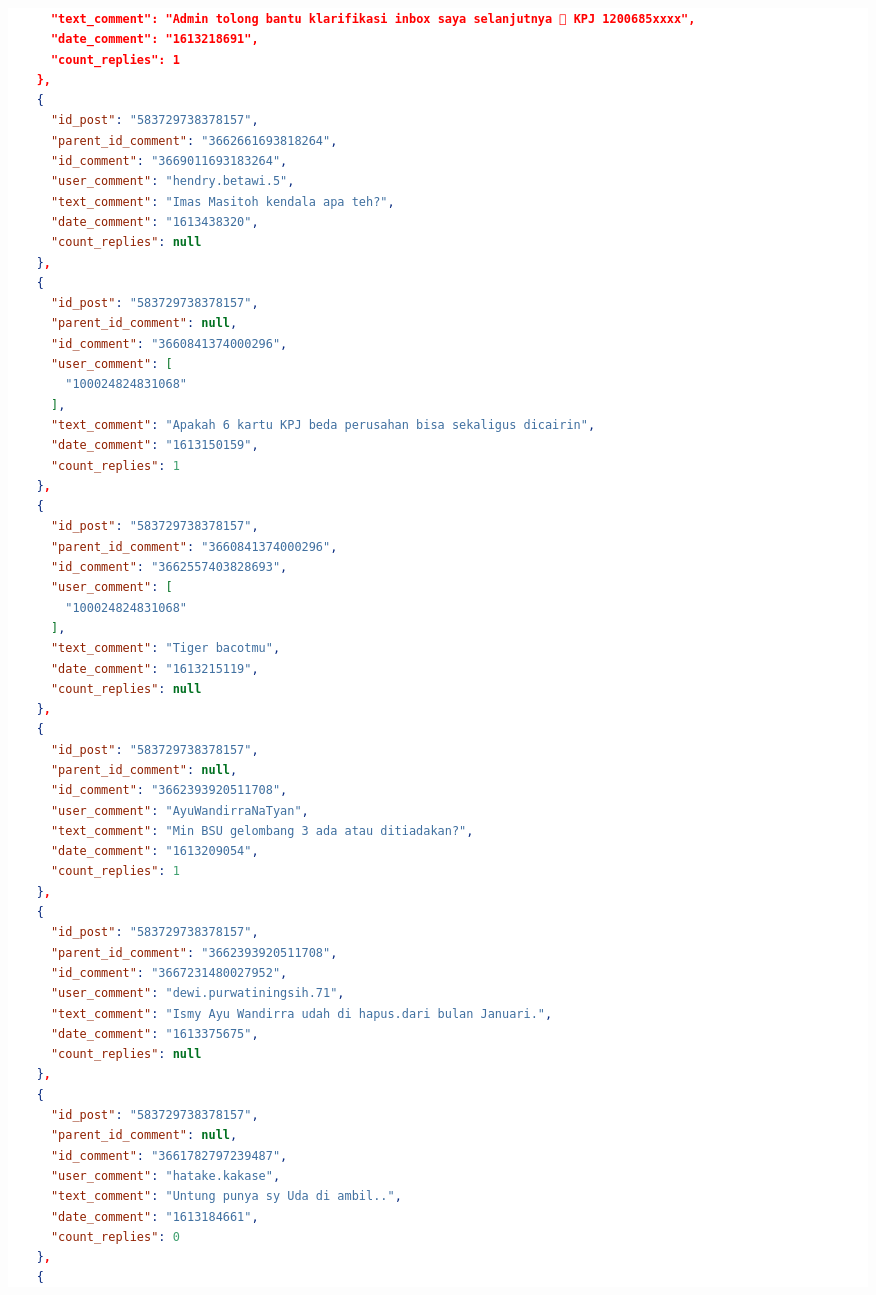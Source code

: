 ```json
      "text_comment": "Admin tolong bantu klarifikasi inbox saya selanjutnya 🙏 KPJ 1200685xxxx",
      "date_comment": "1613218691",
      "count_replies": 1
    },
    {
      "id_post": "583729738378157",
      "parent_id_comment": "3662661693818264",
      "id_comment": "3669011693183264",
      "user_comment": "hendry.betawi.5",
      "text_comment": "Imas Masitoh kendala apa teh?",
      "date_comment": "1613438320",
      "count_replies": null
    },
    {
      "id_post": "583729738378157",
      "parent_id_comment": null,
      "id_comment": "3660841374000296",
      "user_comment": [
        "100024824831068"
      ],
      "text_comment": "Apakah 6 kartu KPJ beda perusahan bisa sekaligus dicairin",
      "date_comment": "1613150159",
      "count_replies": 1
    },
    {
      "id_post": "583729738378157",
      "parent_id_comment": "3660841374000296",
      "id_comment": "3662557403828693",
      "user_comment": [
        "100024824831068"
      ],
      "text_comment": "Tiger bacotmu",
      "date_comment": "1613215119",
      "count_replies": null
    },
    {
      "id_post": "583729738378157",
      "parent_id_comment": null,
      "id_comment": "3662393920511708",
      "user_comment": "AyuWandirraNaTyan",
      "text_comment": "Min BSU gelombang 3 ada atau ditiadakan?",
      "date_comment": "1613209054",
      "count_replies": 1
    },
    {
      "id_post": "583729738378157",
      "parent_id_comment": "3662393920511708",
      "id_comment": "3667231480027952",
      "user_comment": "dewi.purwatiningsih.71",
      "text_comment": "Ismy Ayu Wandirra udah di hapus.dari bulan Januari.",
      "date_comment": "1613375675",
      "count_replies": null
    },
    {
      "id_post": "583729738378157",
      "parent_id_comment": null,
      "id_comment": "3661782797239487",
      "user_comment": "hatake.kakase",
      "text_comment": "Untung punya sy Uda di ambil..",
      "date_comment": "1613184661",
      "count_replies": 0
    },
    {
```